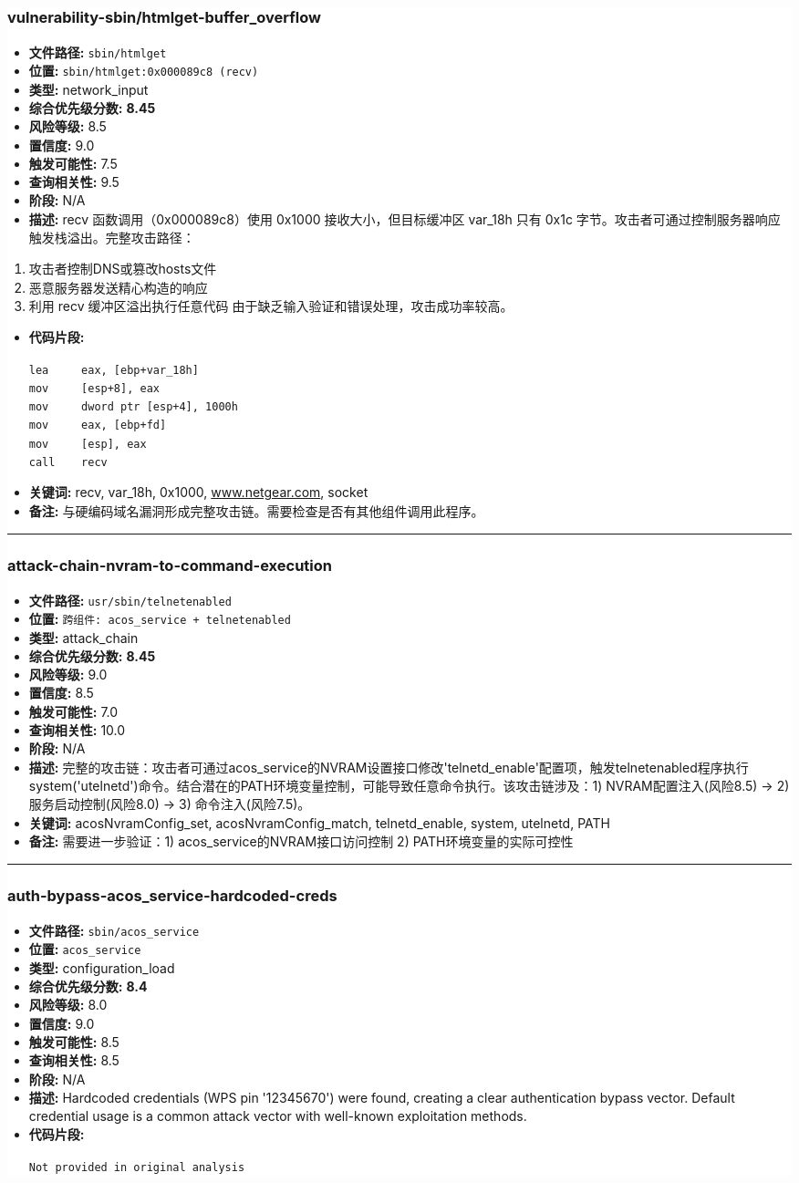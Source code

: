 ### vulnerability-sbin/htmlget-buffer_overflow

- **文件路径:** `sbin/htmlget`
- **位置:** `sbin/htmlget:0x000089c8 (recv)`
- **类型:** network_input
- **综合优先级分数:** **8.45**
- **风险等级:** 8.5
- **置信度:** 9.0
- **触发可能性:** 7.5
- **查询相关性:** 9.5
- **阶段:** N/A
- **描述:** recv 函数调用（0x000089c8）使用 0x1000 接收大小，但目标缓冲区 var_18h 只有 0x1c 字节。攻击者可通过控制服务器响应触发栈溢出。完整攻击路径：
1. 攻击者控制DNS或篡改hosts文件
2. 恶意服务器发送精心构造的响应
3. 利用 recv 缓冲区溢出执行任意代码
由于缺乏输入验证和错误处理，攻击成功率较高。
- **代码片段:**
  ```
  lea     eax, [ebp+var_18h]
  mov     [esp+8], eax
  mov     dword ptr [esp+4], 1000h
  mov     eax, [ebp+fd]
  mov     [esp], eax
  call    recv
  ```
- **关键词:** recv, var_18h, 0x1000, www.netgear.com, socket
- **备注:** 与硬编码域名漏洞形成完整攻击链。需要检查是否有其他组件调用此程序。

---
### attack-chain-nvram-to-command-execution

- **文件路径:** `usr/sbin/telnetenabled`
- **位置:** `跨组件: acos_service + telnetenabled`
- **类型:** attack_chain
- **综合优先级分数:** **8.45**
- **风险等级:** 9.0
- **置信度:** 8.5
- **触发可能性:** 7.0
- **查询相关性:** 10.0
- **阶段:** N/A
- **描述:** 完整的攻击链：攻击者可通过acos_service的NVRAM设置接口修改'telnetd_enable'配置项，触发telnetenabled程序执行system('utelnetd')命令。结合潜在的PATH环境变量控制，可能导致任意命令执行。该攻击链涉及：1) NVRAM配置注入(风险8.5) → 2) 服务启动控制(风险8.0) → 3) 命令注入(风险7.5)。
- **关键词:** acosNvramConfig_set, acosNvramConfig_match, telnetd_enable, system, utelnetd, PATH
- **备注:** 需要进一步验证：1) acos_service的NVRAM接口访问控制 2) PATH环境变量的实际可控性

---
### auth-bypass-acos_service-hardcoded-creds

- **文件路径:** `sbin/acos_service`
- **位置:** `acos_service`
- **类型:** configuration_load
- **综合优先级分数:** **8.4**
- **风险等级:** 8.0
- **置信度:** 9.0
- **触发可能性:** 8.5
- **查询相关性:** 8.5
- **阶段:** N/A
- **描述:** Hardcoded credentials (WPS pin '12345670') were found, creating a clear authentication bypass vector. Default credential usage is a common attack vector with well-known exploitation methods.
- **代码片段:**
  ```
  Not provided in original analysis
  ```